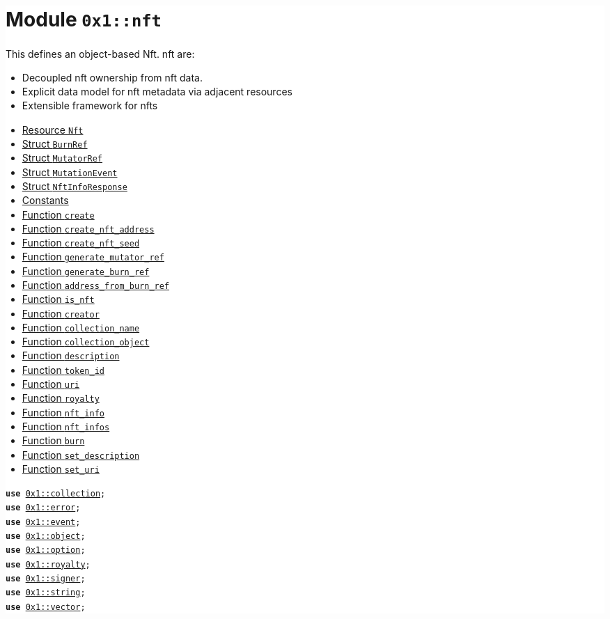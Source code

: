 
<a name="0x1_nft"></a>

# Module `0x1::nft`

This defines an object-based Nft.
nft are:
* Decoupled nft ownership from nft data.
* Explicit data model for nft metadata via adjacent resources
* Extensible framework for nfts


-  [Resource `Nft`](#0x1_nft_Nft)
-  [Struct `BurnRef`](#0x1_nft_BurnRef)
-  [Struct `MutatorRef`](#0x1_nft_MutatorRef)
-  [Struct `MutationEvent`](#0x1_nft_MutationEvent)
-  [Struct `NftInfoResponse`](#0x1_nft_NftInfoResponse)
-  [Constants](#@Constants_0)
-  [Function `create`](#0x1_nft_create)
-  [Function `create_nft_address`](#0x1_nft_create_nft_address)
-  [Function `create_nft_seed`](#0x1_nft_create_nft_seed)
-  [Function `generate_mutator_ref`](#0x1_nft_generate_mutator_ref)
-  [Function `generate_burn_ref`](#0x1_nft_generate_burn_ref)
-  [Function `address_from_burn_ref`](#0x1_nft_address_from_burn_ref)
-  [Function `is_nft`](#0x1_nft_is_nft)
-  [Function `creator`](#0x1_nft_creator)
-  [Function `collection_name`](#0x1_nft_collection_name)
-  [Function `collection_object`](#0x1_nft_collection_object)
-  [Function `description`](#0x1_nft_description)
-  [Function `token_id`](#0x1_nft_token_id)
-  [Function `uri`](#0x1_nft_uri)
-  [Function `royalty`](#0x1_nft_royalty)
-  [Function `nft_info`](#0x1_nft_nft_info)
-  [Function `nft_infos`](#0x1_nft_nft_infos)
-  [Function `burn`](#0x1_nft_burn)
-  [Function `set_description`](#0x1_nft_set_description)
-  [Function `set_uri`](#0x1_nft_set_uri)


<pre><code><b>use</b> <a href="collection.md#0x1_collection">0x1::collection</a>;
<b>use</b> <a href="">0x1::error</a>;
<b>use</b> <a href="event.md#0x1_event">0x1::event</a>;
<b>use</b> <a href="object.md#0x1_object">0x1::object</a>;
<b>use</b> <a href="">0x1::option</a>;
<b>use</b> <a href="royalty.md#0x1_royalty">0x1::royalty</a>;
<b>use</b> <a href="">0x1::signer</a>;
<b>use</b> <a href="">0x1::string</a>;
<b>use</b> <a href="">0x1::vector</a>;
</code></pre>



<a name="0x1_nft_Nft"></a>
